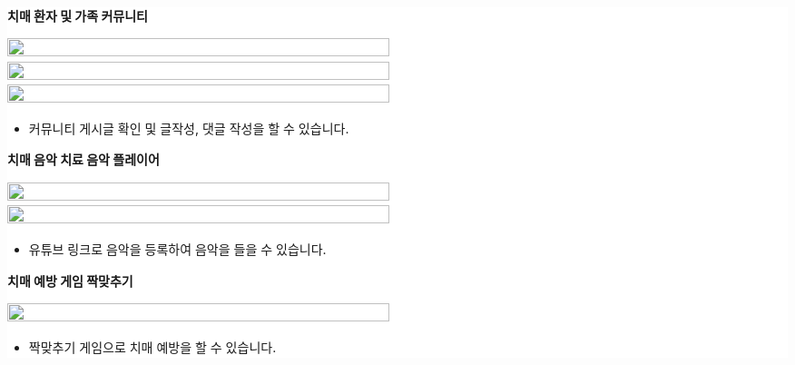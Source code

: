 **치매 환자 및 가족 커뮤니티**

<img src="https://github.com/user-attachments/assets/0a322718-8889-459d-841b-92909229ca5c" width="70%" height="70%" />
<img src="https://github.com/user-attachments/assets/8ea4d870-5825-4678-815a-0229f6443f5a" width="70%" height="70%" />
<img src="https://github.com/user-attachments/assets/ee0f9176-26b4-4d17-afd4-582d7168d0a0" width="70%" height="70%" />

* 커뮤니티 게시글 확인 및 글작성, 댓글 작성을 할 수 있습니다.

**치매 음악 치료 음악 플레이어**

<img src="https://github.com/user-attachments/assets/712461ea-a3ef-4f0c-b586-3ddc9786c316" width="70%" height="70%" />
<img src="https://github.com/user-attachments/assets/3612303b-6491-4235-b7f8-0544ed4c6c3a" width="70%" height="70%" />

* 유튜브 링크로 음악을 등록하여 음악을 들을 수 있습니다.

**치매 예방 게임 짝맞추기**

<img src="https://github.com/user-attachments/assets/4e95c882-c7ef-4eba-be12-3759fe047062" width="70%" height="70%" />

* 짝맞추기 게임으로 치매 예방을 할 수 있습니다.